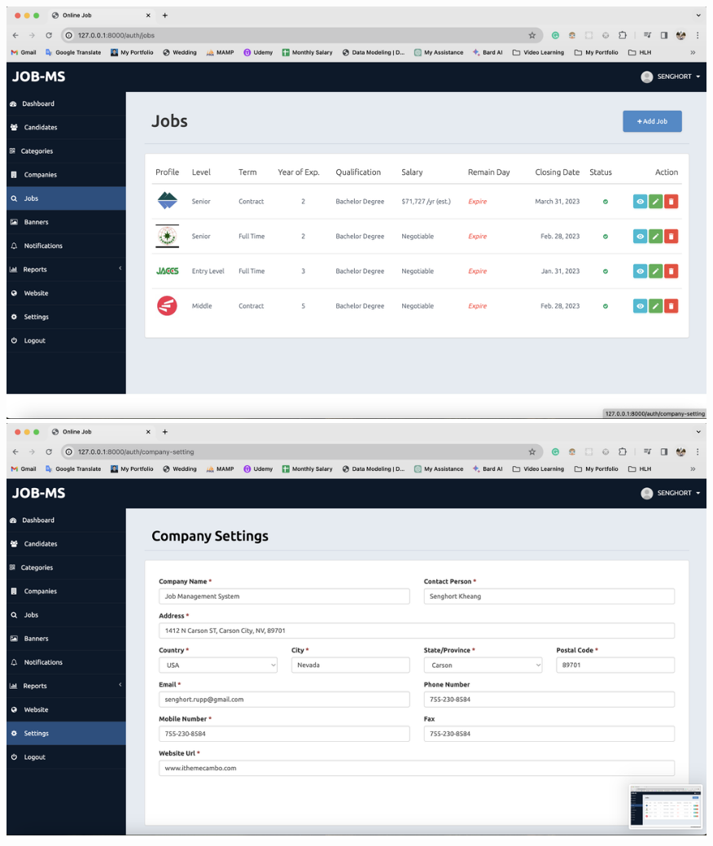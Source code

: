 <img src="https://github.com/ithemecambo/job_managment_system/blob/main/screenshot/b-5-job.png" width="100%">
<img src="https://github.com/ithemecambo/job_managment_system/blob/main/screenshot/b-6-setting.png" width="100%">

